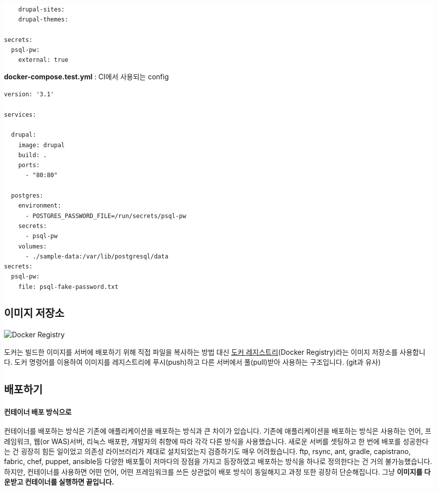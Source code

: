 ```
    drupal-sites:
    drupal-themes:

secrets:
  psql-pw:
    external: true
```

  **docker-compose.test.yml** : CI에서 사용되는 config

```
version: '3.1'

services:

  drupal:
    image: drupal
    build: .
    ports:
      - "80:80"

  postgres:
    environment:
      - POSTGRES_PASSWORD_FILE=/run/secrets/psql-pw
    secrets:
      - psql-pw
    volumes:
      - ./sample-data:/var/lib/postgresql/data
secrets:
  psql-pw:
    file: psql-fake-password.txt
```



## 이미지 저장소

![Docker Registry](https://subicura.com/assets/article_images/2017-02-10-docker-guide-for-beginners-create-image-and-deploy/docker-registry.png)

도커는 빌드한 이미지를 서버에 배포하기 위해 직접 파일을 복사하는 방법 대신 [도커 레지스트리](https://docs.docker.com/registry/)(Docker Registry)라는 이미지 저장소를 사용합니다. 도커 명령어를 이용하여 이미지를 레지스트리에 푸시(push)하고 다른 서버에서 풀(pull)받아 사용하는 구조입니다. (git과 유사)



## 배포하기

#### 컨테이너 배포 방식으로

컨테이너를 배포하는 방식은 기존에 애플리케이션을 배포하는 방식과 큰 차이가 있습니다. 기존에 애플리케이션을 배포하는 방식은 사용하는 언어, 프레임워크, 웹(or WAS)서버, 리눅스 배포판, 개발자의 취향에 따라 각각 다른 방식을 사용했습니다. 새로운 서버를 셋팅하고 한 번에 배포를 성공한다는 건 굉장히 힘든 일이었고 의존성 라이브러리가 제대로 설치되었는지 검증하기도 매우 어려웠습니다. ftp, rsync, ant, gradle, capistrano, fabric, chef, puppet, ansible등 다양한 배포툴이 저마다의 장점을 가지고 등장하였고 배포하는 방식을 하나로 정의한다는 건 거의 불가능했습니다. 하지만, 컨테이너를 사용하면 어떤 언어, 어떤 프레임워크를 쓰든 상관없이 배포 방식이 동일해지고 과정 또한 굉장히 단순해집니다. 그냥 **이미지를 다운받고 컨테이너를 실행하면 끝입니다.**
